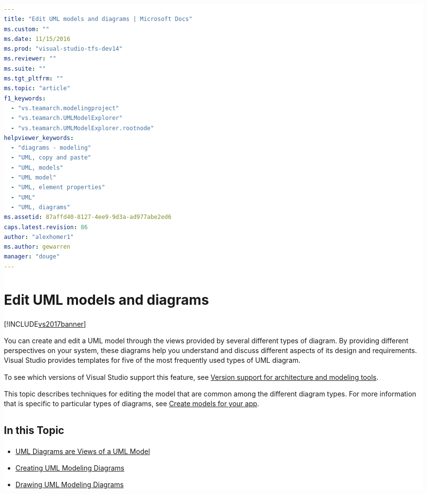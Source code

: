 ```yaml
---
title: "Edit UML models and diagrams | Microsoft Docs"
ms.custom: ""
ms.date: 11/15/2016
ms.prod: "visual-studio-tfs-dev14"
ms.reviewer: ""
ms.suite: ""
ms.tgt_pltfrm: ""
ms.topic: "article"
f1_keywords: 
  - "vs.teamarch.modelingproject"
  - "vs.teamarch.UMLModelExplorer"
  - "vs.teamarch.UMLModelExplorer.rootnode"
helpviewer_keywords: 
  - "diagrams - modeling"
  - "UML, copy and paste"
  - "UML, models"
  - "UML model"
  - "UML, element properties"
  - "UML"
  - "UML, diagrams"
ms.assetid: 87affd40-8127-4ee9-9d3a-ad977abe2ed6
caps.latest.revision: 86
author: "alexhomer1"
ms.author: gewarren
manager: "douge"
---
```

# Edit UML models and diagrams
[!INCLUDE[vs2017banner](../includes/vs2017banner.md)]

You can create and edit a UML model through the views provided by several different types of diagram. By providing different perspectives on your system, these diagrams help you understand and discuss different aspects of its design and requirements. Visual Studio provides templates for five of the most frequently used types of UML diagram.  
  
 To see which versions of Visual Studio support this feature, see [Version support for architecture and modeling tools](../modeling/what-s-new-for-design-in-visual-studio.md#VersionSupport).  
  
 This topic describes techniques for editing the model that are common among the different diagram types. For more information that is specific to particular types of diagrams, see [Create models for your app](../modeling/create-models-for-your-app.md).  
  
## In this Topic  
  
-   [UML Diagrams are Views of a UML Model](#Views)  
  
-   [Creating UML Modeling Diagrams](#Creating)  
  
-   [Drawing UML Modeling Diagrams](#Drawing)  
  